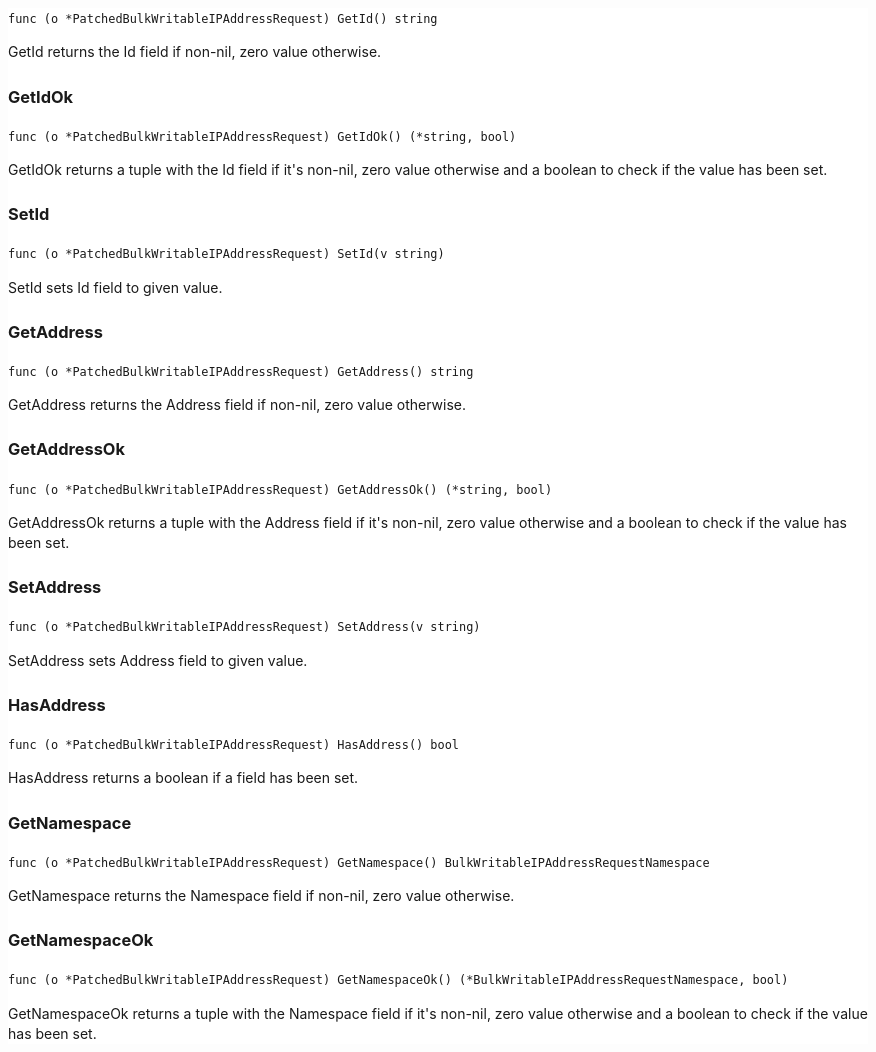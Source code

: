 `func (o *PatchedBulkWritableIPAddressRequest) GetId() string`

GetId returns the Id field if non-nil, zero value otherwise.

### GetIdOk

`func (o *PatchedBulkWritableIPAddressRequest) GetIdOk() (*string, bool)`

GetIdOk returns a tuple with the Id field if it's non-nil, zero value otherwise
and a boolean to check if the value has been set.

### SetId

`func (o *PatchedBulkWritableIPAddressRequest) SetId(v string)`

SetId sets Id field to given value.


### GetAddress

`func (o *PatchedBulkWritableIPAddressRequest) GetAddress() string`

GetAddress returns the Address field if non-nil, zero value otherwise.

### GetAddressOk

`func (o *PatchedBulkWritableIPAddressRequest) GetAddressOk() (*string, bool)`

GetAddressOk returns a tuple with the Address field if it's non-nil, zero value otherwise
and a boolean to check if the value has been set.

### SetAddress

`func (o *PatchedBulkWritableIPAddressRequest) SetAddress(v string)`

SetAddress sets Address field to given value.

### HasAddress

`func (o *PatchedBulkWritableIPAddressRequest) HasAddress() bool`

HasAddress returns a boolean if a field has been set.

### GetNamespace

`func (o *PatchedBulkWritableIPAddressRequest) GetNamespace() BulkWritableIPAddressRequestNamespace`

GetNamespace returns the Namespace field if non-nil, zero value otherwise.

### GetNamespaceOk

`func (o *PatchedBulkWritableIPAddressRequest) GetNamespaceOk() (*BulkWritableIPAddressRequestNamespace, bool)`

GetNamespaceOk returns a tuple with the Namespace field if it's non-nil, zero value otherwise
and a boolean to check if the value has been set.
